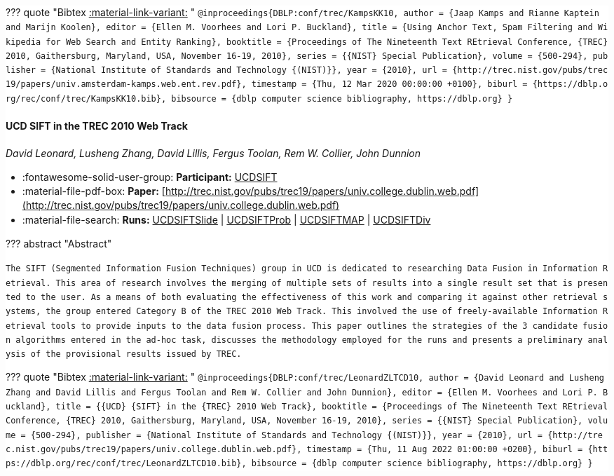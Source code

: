 
??? quote "Bibtex [:material-link-variant:](https://dblp.org/rec/conf/trec/KampsKK10.bib) "
	```
	@inproceedings{DBLP:conf/trec/KampsKK10,
		author = {Jaap Kamps and Rianne Kaptein and Marijn Koolen},
		editor = {Ellen M. Voorhees and Lori P. Buckland},
		title = {Using Anchor Text, Spam Filtering and Wikipedia for Web Search and Entity Ranking},
		booktitle = {Proceedings of The Nineteenth Text REtrieval Conference, {TREC} 2010, Gaithersburg, Maryland, USA, November 16-19, 2010},
		series = {{NIST} Special Publication},
		volume = {500-294},
		publisher = {National Institute of Standards and Technology {(NIST)}},
		year = {2010},
		url = {http://trec.nist.gov/pubs/trec19/papers/univ.amsterdam-kamps.web.ent.rev.pdf},
		timestamp = {Thu, 12 Mar 2020 00:00:00 +0100},
		biburl = {https://dblp.org/rec/conf/trec/KampsKK10.bib},
		bibsource = {dblp computer science bibliography, https://dblp.org}
	}
	```

#### UCD SIFT in the TREC 2010 Web Track

_David Leonard, Lusheng Zhang, David Lillis, Fergus Toolan, Rem W. Collier, John Dunnion_

- :fontawesome-solid-user-group: **Participant:** [UCDSIFT](./web/participants.md#ucdsift)
- :material-file-pdf-box: **Paper:** [http://trec.nist.gov/pubs/trec19/papers/univ.college.dublin.web.pdf](http://trec.nist.gov/pubs/trec19/papers/univ.college.dublin.web.pdf)
- :material-file-search: **Runs:** [UCDSIFTSlide](./web/runs.md#ucdsiftslide) | [UCDSIFTProb](./web/runs.md#ucdsiftprob) | [UCDSIFTMAP](./web/runs.md#ucdsiftmap) | [UCDSIFTDiv](./web/runs.md#ucdsiftdiv)

??? abstract "Abstract"
	
	The SIFT (Segmented Information Fusion Techniques) group in UCD is dedicated to researching Data Fusion in Information Retrieval. This area of research involves the merging of multiple sets of results into a single result set that is presented to the user. As a means of both evaluating the effectiveness of this work and comparing it against other retrieval systems, the group entered Category B of the TREC 2010 Web Track. This involved the use of freely-available Information Retrieval tools to provide inputs to the data fusion process. This paper outlines the strategies of the 3 candidate fusion algorithms entered in the ad-hoc task, discusses the methodology employed for the runs and presents a preliminary analysis of the provisional results issued by TREC.
	

??? quote "Bibtex [:material-link-variant:](https://dblp.org/rec/conf/trec/LeonardZLTCD10.bib) "
	```
	@inproceedings{DBLP:conf/trec/LeonardZLTCD10,
		author = {David Leonard and Lusheng Zhang and David Lillis and Fergus Toolan and Rem W. Collier and John Dunnion},
		editor = {Ellen M. Voorhees and Lori P. Buckland},
		title = {{UCD} {SIFT} in the {TREC} 2010 Web Track},
		booktitle = {Proceedings of The Nineteenth Text REtrieval Conference, {TREC} 2010, Gaithersburg, Maryland, USA, November 16-19, 2010},
		series = {{NIST} Special Publication},
		volume = {500-294},
		publisher = {National Institute of Standards and Technology {(NIST)}},
		year = {2010},
		url = {http://trec.nist.gov/pubs/trec19/papers/univ.college.dublin.web.pdf},
		timestamp = {Thu, 11 Aug 2022 01:00:00 +0200},
		biburl = {https://dblp.org/rec/conf/trec/LeonardZLTCD10.bib},
		bibsource = {dblp computer science bibliography, https://dblp.org}
	}
	```
